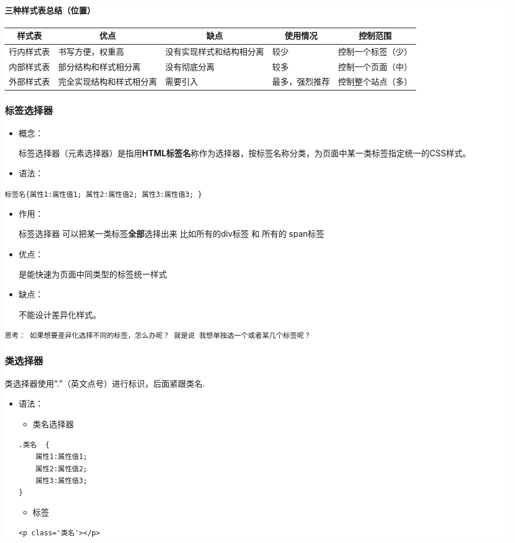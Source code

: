 ####  三种样式表总结（位置）

| 样式表     | 优点                     | 缺点                     | 使用情况       | 控制范围           |
| ---------- | ------------------------ | ------------------------ | -------------- | ------------------ |
| 行内样式表 | 书写方便，权重高         | 没有实现样式和结构相分离 | 较少           | 控制一个标签（少） |
| 内部样式表 | 部分结构和样式相分离     | 没有彻底分离             | 较多           | 控制一个页面（中） |
| 外部样式表 | 完全实现结构和样式相分离 | 需要引入                 | 最多，强烈推荐 | 控制整个站点（多） |

###  标签选择器

- 概念：

  标签选择器（元素选择器）是指用**HTML标签名**称作为选择器，按标签名称分类，为页面中某一类标签指定统一的CSS样式。

- 语法：

~~~
标签名{属性1:属性值1; 属性2:属性值2; 属性3:属性值3; } 
~~~

- 作用：

  标签选择器 可以把某一类标签**全部**选择出来  比如所有的div标签  和 所有的 span标签

- 优点：

  是能快速为页面中同类型的标签统一样式

- 缺点：

  不能设计差异化样式。

~~~
思考： 如果想要差异化选择不同的标签，怎么办呢？ 就是说 我想单独选一个或者某几个标签呢？
~~~

###  类选择器

类选择器使用“.”（英文点号）进行标识，后面紧跟类名.

- 语法：

  - 类名选择器

  ~~~
  .类名  {   
      属性1:属性值1; 
      属性2:属性值2; 
      属性3:属性值3;     
  }
  ~~~

  - 标签

  ~~~
  <p class='类名'></p>
  ~~~
